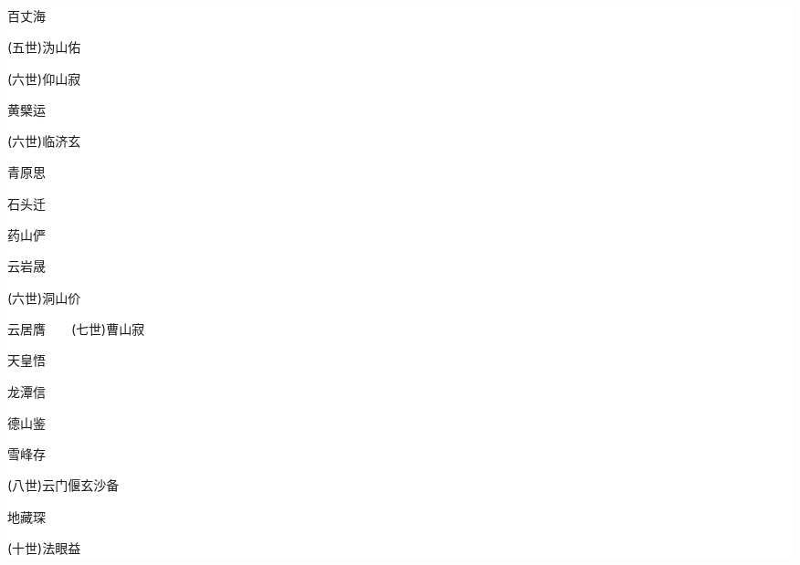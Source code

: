百丈海  

(五世)沩山佑  

(六世)仰山寂  

黄檗运  

(六世)临济玄  

青原思  

石头迁  

药山俨  

云岩晟  

(六世)洞山价  

云居膺　　(七世)曹山寂  

天皇悟  

龙潭信  

德山鉴  

雪峰存  

(八世)云门偃玄沙备  

地藏琛  

(十世)法眼益  
